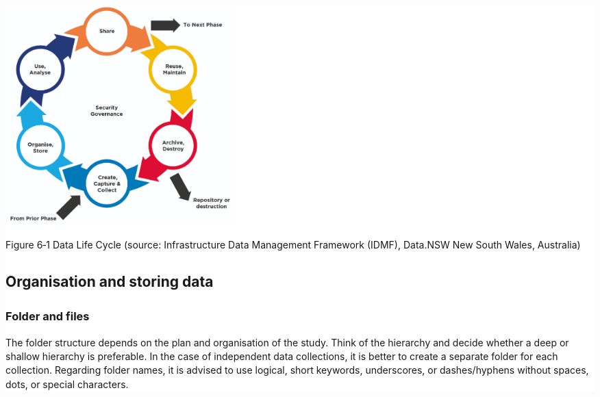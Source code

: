 <img src="./media/image24.png"
style="width:3.45327in;height:3.33564in" />

Figure 6‑1 Data Life Cycle (source: Infrastructure Data Management
Framework (IDMF), Data.NSW New South Wales, Australia)

## Organisation and storing data

### Folder and files

The folder structure depends on the plan and organisation of the study.
Think of the hierarchy and decide whether a deep or shallow hierarchy is
preferable. In the case of independent data collections, it is better to
create a separate folder for each collection. Regarding folder names, it
is advised to use logical, short keywords, underscores, or
dashes/hyphens without spaces, dots, or special characters.
